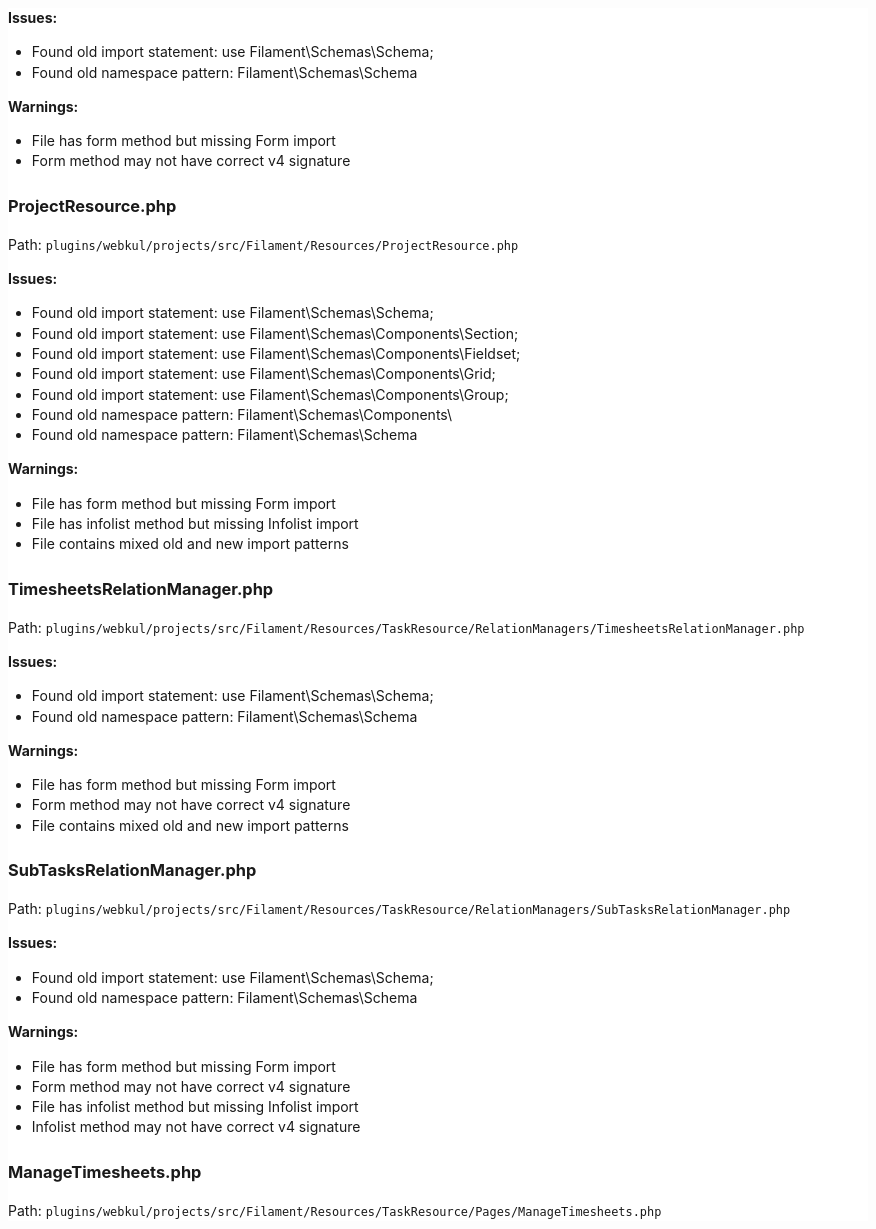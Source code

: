**Issues:**
- Found old import statement: use Filament\Schemas\Schema;
- Found old namespace pattern: Filament\Schemas\Schema

**Warnings:**
- File has form method but missing Form import
- Form method may not have correct v4 signature

### ProjectResource.php
Path: `plugins/webkul/projects/src/Filament/Resources/ProjectResource.php`

**Issues:**
- Found old import statement: use Filament\Schemas\Schema;
- Found old import statement: use Filament\Schemas\Components\Section;
- Found old import statement: use Filament\Schemas\Components\Fieldset;
- Found old import statement: use Filament\Schemas\Components\Grid;
- Found old import statement: use Filament\Schemas\Components\Group;
- Found old namespace pattern: Filament\Schemas\Components\
- Found old namespace pattern: Filament\Schemas\Schema

**Warnings:**
- File has form method but missing Form import
- File has infolist method but missing Infolist import
- File contains mixed old and new import patterns

### TimesheetsRelationManager.php
Path: `plugins/webkul/projects/src/Filament/Resources/TaskResource/RelationManagers/TimesheetsRelationManager.php`

**Issues:**
- Found old import statement: use Filament\Schemas\Schema;
- Found old namespace pattern: Filament\Schemas\Schema

**Warnings:**
- File has form method but missing Form import
- Form method may not have correct v4 signature
- File contains mixed old and new import patterns

### SubTasksRelationManager.php
Path: `plugins/webkul/projects/src/Filament/Resources/TaskResource/RelationManagers/SubTasksRelationManager.php`

**Issues:**
- Found old import statement: use Filament\Schemas\Schema;
- Found old namespace pattern: Filament\Schemas\Schema

**Warnings:**
- File has form method but missing Form import
- Form method may not have correct v4 signature
- File has infolist method but missing Infolist import
- Infolist method may not have correct v4 signature

### ManageTimesheets.php
Path: `plugins/webkul/projects/src/Filament/Resources/TaskResource/Pages/ManageTimesheets.php`
